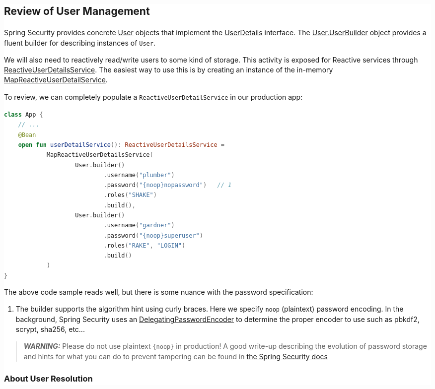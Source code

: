 ## Review of User Management

Spring Security provides concrete [User](https://github.com/spring-projects/spring-security/blob/main/core/src/main/java/org/springframework/security/core/userdetails/User.java) objects that implement the [UserDetails](https://github.com/spring-projects/spring-security/blob/main/core/src/main/java/org/springframework/security/core/userdetails/UserDetails.java) interface. The [User.UserBuilder](https://github.com/spring-projects/spring-security/blob/main/core/src/main/java/org/springframework/security/core/userdetails/User.java#L215) object provides a fluent builder for describing instances of `User`.

We will also need to reactively read/write users to some kind of storage. This activity is exposed for Reactive services through [ReactiveUserDetailsService](https://github.com/spring-projects/spring-security/blob/main/core/src/main/java/org/springframework/security/core/userdetails/ReactiveUserDetailsService.java). The easiest way to use this is by creating an instance of the in-memory [MapReactiveUserDetailService](https://github.com/spring-projects/spring-security/blob/main/core/src/main/java/org/springframework/security/core/userdetails/MapReactiveUserDetailsService.java).

To review, we can completely populate a `ReactiveUserDetailService` in our production app:

```kotlin
class App {
    // ...
    @Bean
    open fun userDetailService(): ReactiveUserDetailsService =
            MapReactiveUserDetailsService(
                    User.builder()
                            .username("plumber")
                            .password("{noop}nopassword")   // 1
                            .roles("SHAKE")
                            .build(),
                    User.builder()
                            .username("gardner")
                            .password("{noop}superuser")
                            .roles("RAKE", "LOGIN")
                            .build()
            )
}
```

The above code sample reads well, but there is some nuance with the password specification:

1.  The builder supports the algorithm hint using curly braces. Here we specify `noop` (plaintext) password encoding. In the background, Spring Security uses an [DelegatingPasswordEncoder](https://docs.spring.io/spring-security/site/docs/current/api/org/springframework/security/crypto/password/DelegatingPasswordEncoder.html) to determine the proper encoder to use such as pbkdf2, scrypt, sha256, etc...

> **_WARNING:_** Please do not use plaintext `{noop}` in production! A good write-up describing the evolution of password storage and hints for what you can do to prevent tampering can be found in [the Spring Security docs](https://docs.spring.io/spring-security/reference/features/authentication/password-storage.html)

### About User Resolution
